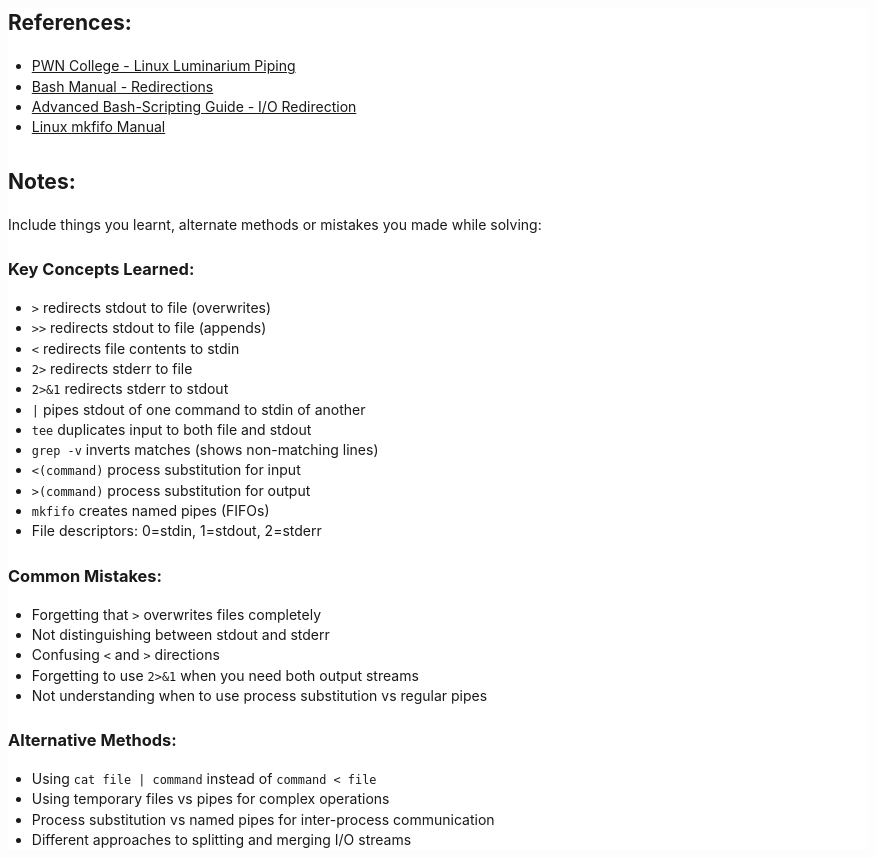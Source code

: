 
## References:

- [PWN College - Linux Luminarium Piping](https://pwn.college/linux-luminarium/piping/)
- [Bash Manual - Redirections](https://www.gnu.org/software/bash/manual/html_node/Redirections.html)
- [Advanced Bash-Scripting Guide - I/O Redirection](https://tldp.org/LDP/abs/html/io-redirection.html)
- [Linux mkfifo Manual](https://man7.org/linux/man-pages/man1/mkfifo.1.html)

## Notes:

Include things you learnt, alternate methods or mistakes you made while solving:

### Key Concepts Learned:
- `>` redirects stdout to file (overwrites)
- `>>` redirects stdout to file (appends)  
- `<` redirects file contents to stdin
- `2>` redirects stderr to file
- `2>&1` redirects stderr to stdout
- `|` pipes stdout of one command to stdin of another
- `tee` duplicates input to both file and stdout
- `grep -v` inverts matches (shows non-matching lines)
- `<(command)` process substitution for input
- `>(command)` process substitution for output
- `mkfifo` creates named pipes (FIFOs)
- File descriptors: 0=stdin, 1=stdout, 2=stderr

### Common Mistakes:
- Forgetting that `>` overwrites files completely
- Not distinguishing between stdout and stderr
- Confusing `<` and `>` directions
- Forgetting to use `2>&1` when you need both output streams
- Not understanding when to use process substitution vs regular pipes

### Alternative Methods:
- Using `cat file | command` instead of `command < file`
- Using temporary files vs pipes for complex operations
- Process substitution vs named pipes for inter-process communication
- Different approaches to splitting and merging I/O streams
